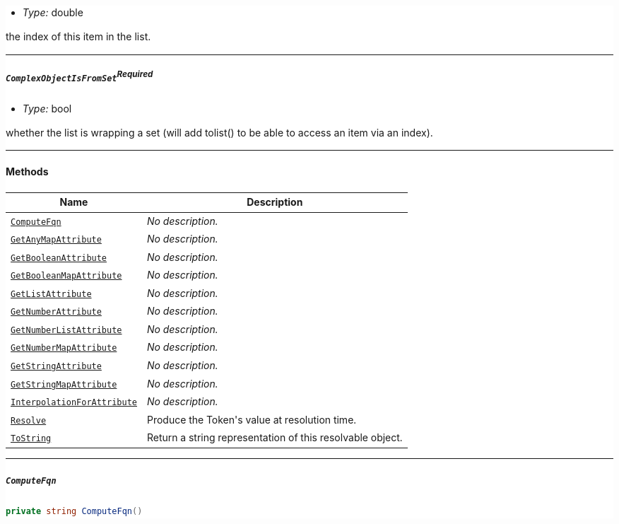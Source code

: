 - *Type:* double

the index of this item in the list.

---

##### `ComplexObjectIsFromSet`<sup>Required</sup> <a name="ComplexObjectIsFromSet" id="@cdktf/provider-opentelekomcloud.dataOpentelekomcloudObsBucket.DataOpentelekomcloudObsBucketCorsRuleOutputReference.Initializer.parameter.complexObjectIsFromSet"></a>

- *Type:* bool

whether the list is wrapping a set (will add tolist() to be able to access an item via an index).

---

#### Methods <a name="Methods" id="Methods"></a>

| **Name** | **Description** |
| --- | --- |
| <code><a href="#@cdktf/provider-opentelekomcloud.dataOpentelekomcloudObsBucket.DataOpentelekomcloudObsBucketCorsRuleOutputReference.computeFqn">ComputeFqn</a></code> | *No description.* |
| <code><a href="#@cdktf/provider-opentelekomcloud.dataOpentelekomcloudObsBucket.DataOpentelekomcloudObsBucketCorsRuleOutputReference.getAnyMapAttribute">GetAnyMapAttribute</a></code> | *No description.* |
| <code><a href="#@cdktf/provider-opentelekomcloud.dataOpentelekomcloudObsBucket.DataOpentelekomcloudObsBucketCorsRuleOutputReference.getBooleanAttribute">GetBooleanAttribute</a></code> | *No description.* |
| <code><a href="#@cdktf/provider-opentelekomcloud.dataOpentelekomcloudObsBucket.DataOpentelekomcloudObsBucketCorsRuleOutputReference.getBooleanMapAttribute">GetBooleanMapAttribute</a></code> | *No description.* |
| <code><a href="#@cdktf/provider-opentelekomcloud.dataOpentelekomcloudObsBucket.DataOpentelekomcloudObsBucketCorsRuleOutputReference.getListAttribute">GetListAttribute</a></code> | *No description.* |
| <code><a href="#@cdktf/provider-opentelekomcloud.dataOpentelekomcloudObsBucket.DataOpentelekomcloudObsBucketCorsRuleOutputReference.getNumberAttribute">GetNumberAttribute</a></code> | *No description.* |
| <code><a href="#@cdktf/provider-opentelekomcloud.dataOpentelekomcloudObsBucket.DataOpentelekomcloudObsBucketCorsRuleOutputReference.getNumberListAttribute">GetNumberListAttribute</a></code> | *No description.* |
| <code><a href="#@cdktf/provider-opentelekomcloud.dataOpentelekomcloudObsBucket.DataOpentelekomcloudObsBucketCorsRuleOutputReference.getNumberMapAttribute">GetNumberMapAttribute</a></code> | *No description.* |
| <code><a href="#@cdktf/provider-opentelekomcloud.dataOpentelekomcloudObsBucket.DataOpentelekomcloudObsBucketCorsRuleOutputReference.getStringAttribute">GetStringAttribute</a></code> | *No description.* |
| <code><a href="#@cdktf/provider-opentelekomcloud.dataOpentelekomcloudObsBucket.DataOpentelekomcloudObsBucketCorsRuleOutputReference.getStringMapAttribute">GetStringMapAttribute</a></code> | *No description.* |
| <code><a href="#@cdktf/provider-opentelekomcloud.dataOpentelekomcloudObsBucket.DataOpentelekomcloudObsBucketCorsRuleOutputReference.interpolationForAttribute">InterpolationForAttribute</a></code> | *No description.* |
| <code><a href="#@cdktf/provider-opentelekomcloud.dataOpentelekomcloudObsBucket.DataOpentelekomcloudObsBucketCorsRuleOutputReference.resolve">Resolve</a></code> | Produce the Token's value at resolution time. |
| <code><a href="#@cdktf/provider-opentelekomcloud.dataOpentelekomcloudObsBucket.DataOpentelekomcloudObsBucketCorsRuleOutputReference.toString">ToString</a></code> | Return a string representation of this resolvable object. |

---

##### `ComputeFqn` <a name="ComputeFqn" id="@cdktf/provider-opentelekomcloud.dataOpentelekomcloudObsBucket.DataOpentelekomcloudObsBucketCorsRuleOutputReference.computeFqn"></a>

```csharp
private string ComputeFqn()
```
